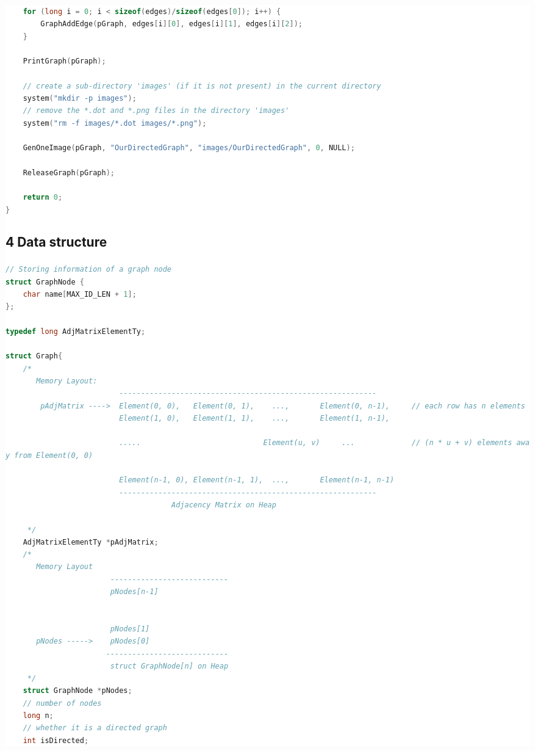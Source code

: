```C
    for (long i = 0; i < sizeof(edges)/sizeof(edges[0]); i++) {
        GraphAddEdge(pGraph, edges[i][0], edges[i][1], edges[i][2]);
    }

    PrintGraph(pGraph);

    // create a sub-directory 'images' (if it is not present) in the current directory
    system("mkdir -p images");
    // remove the *.dot and *.png files in the directory 'images'
    system("rm -f images/*.dot images/*.png");

    GenOneImage(pGraph, "OurDirectedGraph", "images/OurDirectedGraph", 0, NULL);

    ReleaseGraph(pGraph);

    return 0;
}

```

## 4 Data structure
```C
// Storing information of a graph node
struct GraphNode {
    char name[MAX_ID_LEN + 1]; 
};

typedef long AdjMatrixElementTy;

struct Graph{
    /*
       Memory Layout:
                          -----------------------------------------------------------
        pAdjMatrix ---->  Element(0, 0),   Element(0, 1),    ...,       Element(0, n-1),     // each row has n elements
                          Element(1, 0),   Element(1, 1),    ...,       Element(1, n-1),
      
                          .....                            Element(u, v)     ...             // (n * u + v) elements away from Element(0, 0)
      
                          Element(n-1, 0), Element(n-1, 1),  ...,       Element(n-1, n-1)
                          ----------------------------------------------------------- 
                                      Adjacency Matrix on Heap

     */
    AdjMatrixElementTy *pAdjMatrix;
    /*
       Memory Layout
                        ---------------------------
                        pNodes[n-1]
       
       
                        pNodes[1]
       pNodes ----->    pNodes[0]
                       ----------------------------
                        struct GraphNode[n] on Heap
     */
    struct GraphNode *pNodes;
    // number of nodes
    long n;
    // whether it is a directed graph
    int isDirected;
```